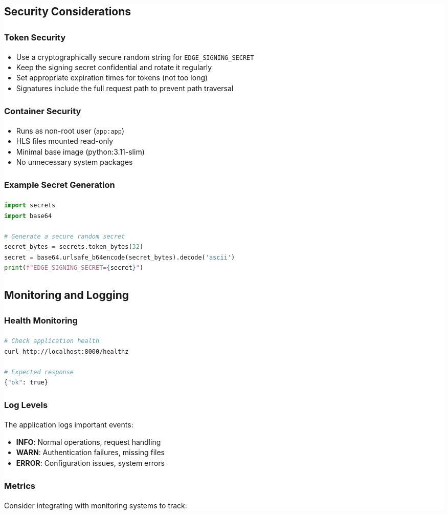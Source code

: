 ## Security Considerations

### Token Security

- Use a cryptographically secure random string for `EDGE_SIGNING_SECRET`
- Keep the signing secret confidential and rotate it regularly
- Set appropriate expiration times for tokens (not too long)
- Signatures include the full request path to prevent path traversal

### Container Security

- Runs as non-root user (`app:app`)
- HLS files mounted read-only
- Minimal base image (python:3.11-slim)
- No unnecessary system packages

### Example Secret Generation

```python
import secrets
import base64

# Generate a secure random secret
secret_bytes = secrets.token_bytes(32)
secret = base64.urlsafe_b64encode(secret_bytes).decode('ascii')
print(f"EDGE_SIGNING_SECRET={secret}")
```

## Monitoring and Logging

### Health Monitoring

```bash
# Check application health
curl http://localhost:8000/healthz

# Expected response
{"ok": true}
```

### Log Levels

The application logs important events:

- **INFO**: Normal operations, request handling
- **WARN**: Authentication failures, missing files  
- **ERROR**: Configuration issues, system errors

### Metrics

Consider integrating with monitoring systems to track:

